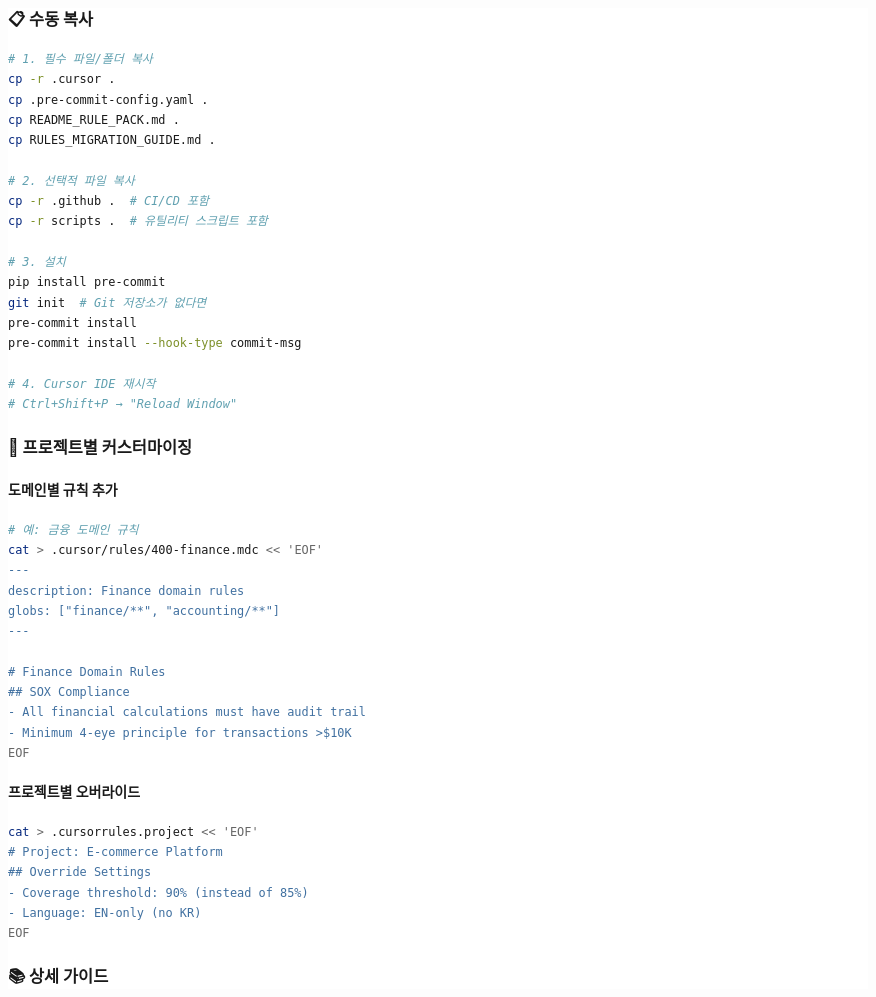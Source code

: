 ### 📋 수동 복사

```bash
# 1. 필수 파일/폴더 복사
cp -r .cursor .
cp .pre-commit-config.yaml .
cp README_RULE_PACK.md .
cp RULES_MIGRATION_GUIDE.md .

# 2. 선택적 파일 복사
cp -r .github .  # CI/CD 포함
cp -r scripts .  # 유틸리티 스크립트 포함

# 3. 설치
pip install pre-commit
git init  # Git 저장소가 없다면
pre-commit install
pre-commit install --hook-type commit-msg

# 4. Cursor IDE 재시작
# Ctrl+Shift+P → "Reload Window"
```

### 🎯 프로젝트별 커스터마이징

#### 도메인별 규칙 추가
```bash
# 예: 금융 도메인 규칙
cat > .cursor/rules/400-finance.mdc << 'EOF'
---
description: Finance domain rules
globs: ["finance/**", "accounting/**"]
---

# Finance Domain Rules
## SOX Compliance
- All financial calculations must have audit trail
- Minimum 4-eye principle for transactions >$10K
EOF
```

#### 프로젝트별 오버라이드
```bash
cat > .cursorrules.project << 'EOF'
# Project: E-commerce Platform
## Override Settings
- Coverage threshold: 90% (instead of 85%)
- Language: EN-only (no KR)
EOF
```

### 📚 상세 가이드
